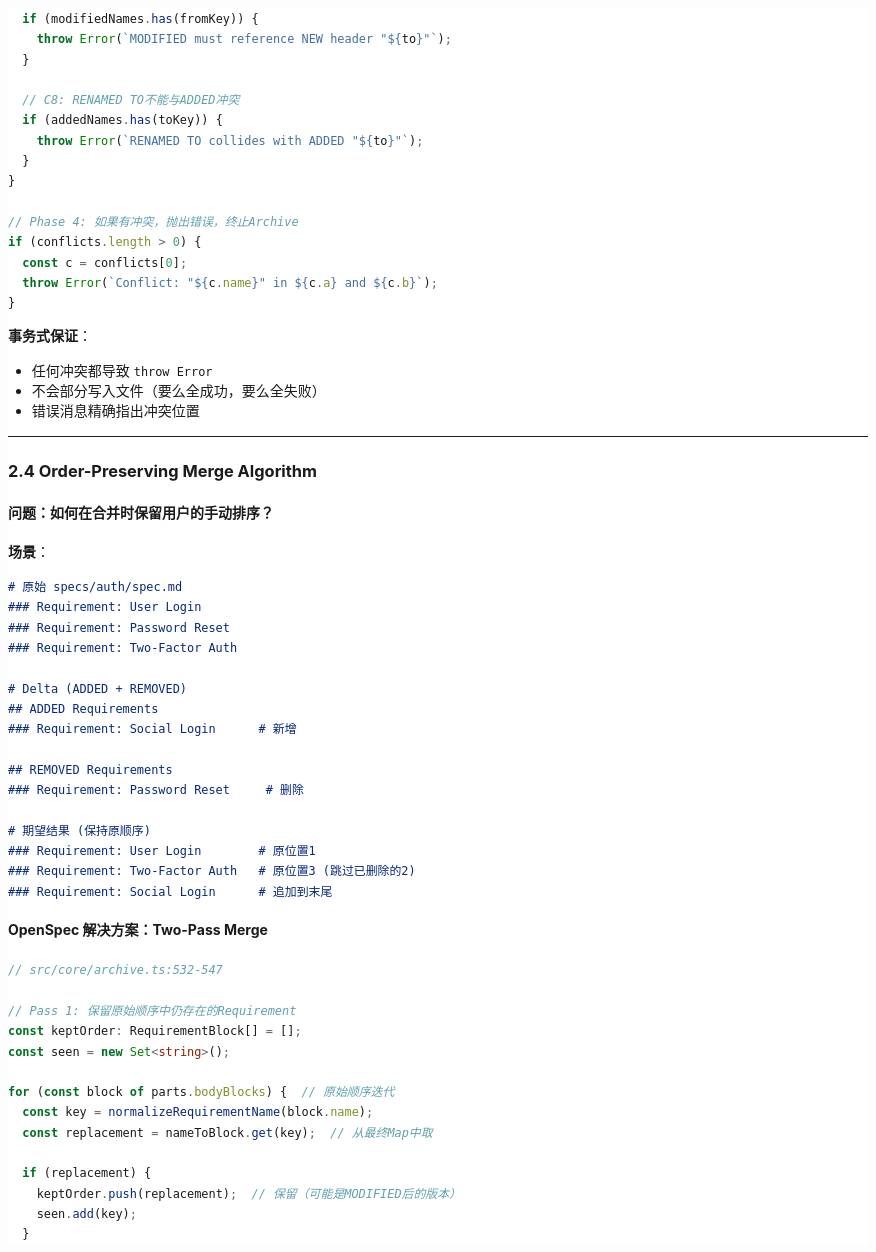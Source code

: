 ```typescript
  if (modifiedNames.has(fromKey)) {
    throw Error(`MODIFIED must reference NEW header "${to}"`);
  }

  // C8: RENAMED TO不能与ADDED冲突
  if (addedNames.has(toKey)) {
    throw Error(`RENAMED TO collides with ADDED "${to}"`);
  }
}

// Phase 4: 如果有冲突，抛出错误，终止Archive
if (conflicts.length > 0) {
  const c = conflicts[0];
  throw Error(`Conflict: "${c.name}" in ${c.a} and ${c.b}`);
}
```

**事务式保证**：
- 任何冲突都导致 `throw Error`
- 不会部分写入文件（要么全成功，要么全失败）
- 错误消息精确指出冲突位置

---

### 2.4 Order-Preserving Merge Algorithm

#### 问题：如何在合并时保留用户的手动排序？

**场景**：
```markdown
# 原始 specs/auth/spec.md
### Requirement: User Login
### Requirement: Password Reset
### Requirement: Two-Factor Auth

# Delta (ADDED + REMOVED)
## ADDED Requirements
### Requirement: Social Login      # 新增

## REMOVED Requirements
### Requirement: Password Reset     # 删除

# 期望结果 (保持原顺序)
### Requirement: User Login        # 原位置1
### Requirement: Two-Factor Auth   # 原位置3 (跳过已删除的2)
### Requirement: Social Login      # 追加到末尾
```

#### OpenSpec 解决方案：Two-Pass Merge

```typescript
// src/core/archive.ts:532-547

// Pass 1: 保留原始顺序中仍存在的Requirement
const keptOrder: RequirementBlock[] = [];
const seen = new Set<string>();

for (const block of parts.bodyBlocks) {  // 原始顺序迭代
  const key = normalizeRequirementName(block.name);
  const replacement = nameToBlock.get(key);  // 从最终Map中取

  if (replacement) {
    keptOrder.push(replacement);  // 保留（可能是MODIFIED后的版本）
    seen.add(key);
  }
```